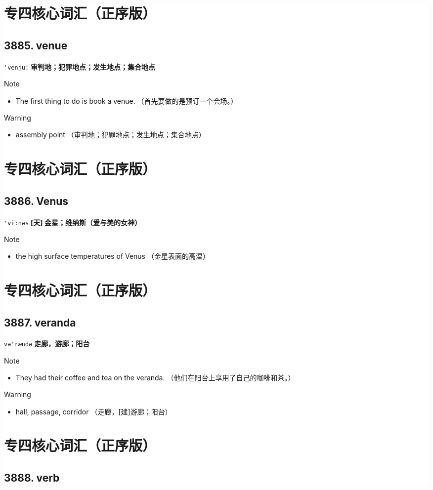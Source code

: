 # 专四核心词汇（正序版）

## 3885. venue

`'venju:`  **审判地；犯罪地点；发生地点；集合地点**

> [!NOTE]
>
> - The first thing to do is book a venue. （首先要做的是预订一个会场。）
>

> [!WARNING]
>
> - assembly point （审判地；犯罪地点；发生地点；集合地点）
>

# 专四核心词汇（正序版）

## 3886. Venus

`'vi:nəs`  **[天] 金星；维纳斯（爱与美的女神）**

> [!NOTE]
>
> - the high surface temperatures of Venus （金星表面的高温）
>

# 专四核心词汇（正序版）

## 3887. veranda

`və'rændə`  **走廊，游廊；阳台**

> [!NOTE]
>
> - They had their coffee and tea on the veranda. （他们在阳台上享用了自己的咖啡和茶。）
>

> [!WARNING]
>
> - hall, passage, corridor （走廊，[建]游廊；阳台）
>

# 专四核心词汇（正序版）

## 3888. verb
